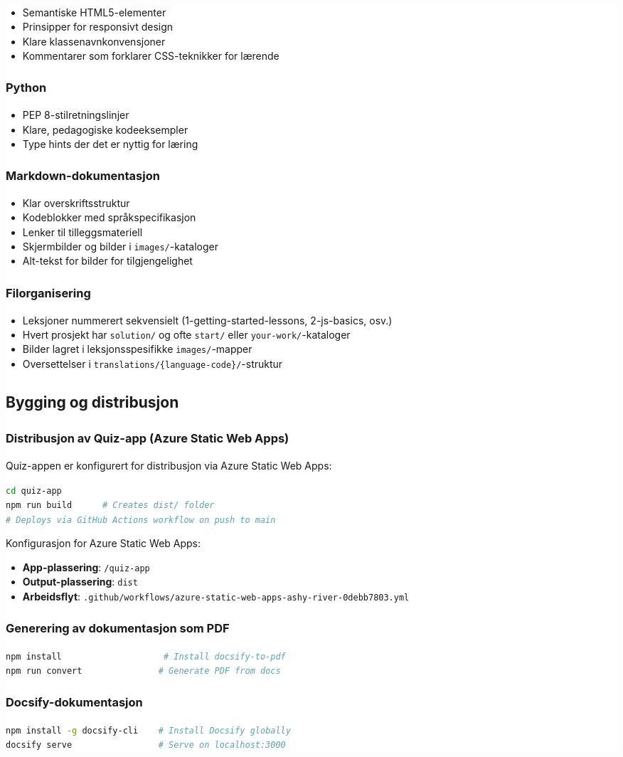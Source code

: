 - Semantiske HTML5-elementer
- Prinsipper for responsivt design
- Klare klassenavnkonvensjoner
- Kommentarer som forklarer CSS-teknikker for lærende

### Python

- PEP 8-stilretningslinjer
- Klare, pedagogiske kodeeksempler
- Type hints der det er nyttig for læring

### Markdown-dokumentasjon

- Klar overskriftsstruktur
- Kodeblokker med språkspecifikasjon
- Lenker til tilleggsmateriell
- Skjermbilder og bilder i `images/`-kataloger
- Alt-tekst for bilder for tilgjengelighet

### Filorganisering

- Leksjoner nummerert sekvensielt (1-getting-started-lessons, 2-js-basics, osv.)
- Hvert prosjekt har `solution/` og ofte `start/` eller `your-work/`-kataloger
- Bilder lagret i leksjonsspesifikke `images/`-mapper
- Oversettelser i `translations/{language-code}/`-struktur

## Bygging og distribusjon

### Distribusjon av Quiz-app (Azure Static Web Apps)

Quiz-appen er konfigurert for distribusjon via Azure Static Web Apps:

```bash
cd quiz-app
npm run build      # Creates dist/ folder
# Deploys via GitHub Actions workflow on push to main
```

Konfigurasjon for Azure Static Web Apps:
- **App-plassering**: `/quiz-app`
- **Output-plassering**: `dist`
- **Arbeidsflyt**: `.github/workflows/azure-static-web-apps-ashy-river-0debb7803.yml`

### Generering av dokumentasjon som PDF

```bash
npm install                    # Install docsify-to-pdf
npm run convert               # Generate PDF from docs
```

### Docsify-dokumentasjon

```bash
npm install -g docsify-cli    # Install Docsify globally
docsify serve                 # Serve on localhost:3000
```

